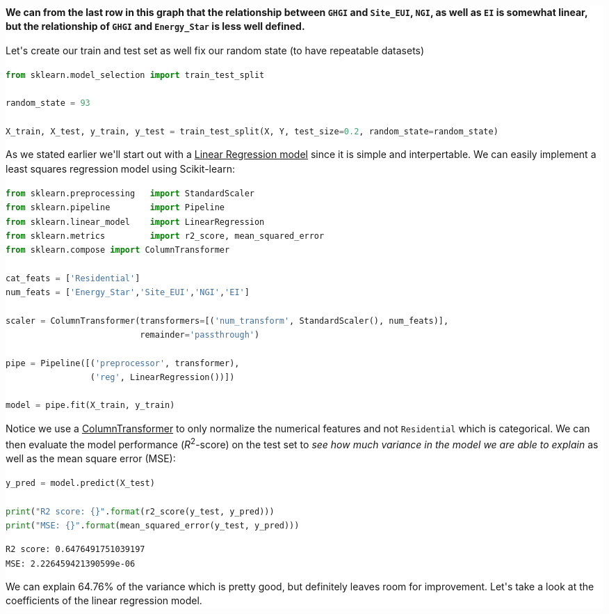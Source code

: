 
**We can from the last row in this graph that the relationship between `GHGI` and `Site_EUI`, `NGI`, as well as `EI` is somewhat linear, but the relationship of `GHGI` and `Energy_Star` is less well defined.**

Let's create our train and test set as well fix our random state (to have repeatable datasets)


```python
from sklearn.model_selection import train_test_split

random_state = 93

X_train, X_test, y_train, y_test = train_test_split(X, Y, test_size=0.2, random_state=random_state)
```

As we stated earlier we'll start out with a <a href="http://scikit-learn.org/stable/modules/generated/sklearn.linear_model.LinearRegression.html">Linear Regression model</a> since it is simple and interpertable. We can easily implement a least squares regression model using Scikit-learn:


```python
from sklearn.preprocessing   import StandardScaler
from sklearn.pipeline        import Pipeline
from sklearn.linear_model    import LinearRegression
from sklearn.metrics         import r2_score, mean_squared_error
from sklearn.compose import ColumnTransformer

cat_feats = ['Residential']
num_feats = ['Energy_Star','Site_EUI','NGI','EI']

scaler = ColumnTransformer(transformers=[('num_transform', StandardScaler(), num_feats)],
                           remainder='passthrough')

pipe = Pipeline([('preprocessor', transformer),
                 ('reg', LinearRegression())])

model = pipe.fit(X_train, y_train)
```

Notice we use a [ColumnTransformer](https://scikit-learn.org/stable/modules/generated/sklearn.compose.ColumnTransformer.html) to only normalize the numerical features and not `Residential` which is categorical.  We can then evaluate the model performance ($R^{2}$-score) on the test set to *see how much variance in the model we are able to explain* as well as the mean square error (MSE):


```python
y_pred = model.predict(X_test)

print("R2 score: {}".format(r2_score(y_test, y_pred)))
print("MSE: {}".format(mean_squared_error(y_test, y_pred)))
```

    R2 score: 0.6476491751039197
    MSE: 2.226459421390599e-06


We can explain 64.76% of the variance which is pretty good, but definitely leaves room for improvement.  Let's take a look at the coefficients of the linear regression model.
